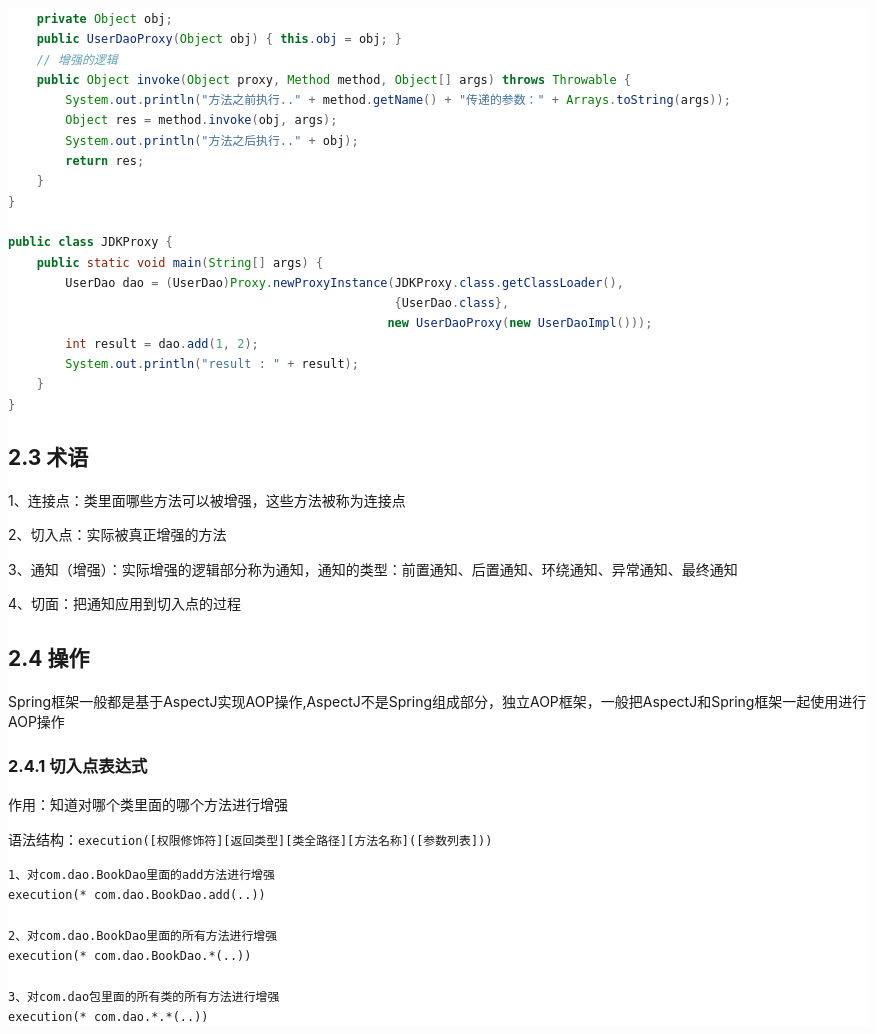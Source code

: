 ```java
    private Object obj;
    public UserDaoProxy(Object obj) { this.obj = obj; }
    // 增强的逻辑
    public Object invoke(Object proxy, Method method, Object[] args) throws Throwable {
        System.out.println("方法之前执行.." + method.getName() + "传递的参数：" + Arrays.toString(args));
        Object res = method.invoke(obj, args);
        System.out.println("方法之后执行.." + obj);
        return res;
    }
}

public class JDKProxy {
    public static void main(String[] args) {
        UserDao dao = (UserDao)Proxy.newProxyInstance(JDKProxy.class.getClassLoader(),
                                                      {UserDao.class},
                                                     new UserDaoProxy(new UserDaoImpl()));
        int result = dao.add(1, 2);
        System.out.println("result : " + result);
    }
}
```

## 2.3 术语

1、连接点：类里面哪些方法可以被增强，这些方法被称为连接点

2、切入点：实际被真正增强的方法

3、通知（增强）：实际增强的逻辑部分称为通知，通知的类型：前置通知、后置通知、环绕通知、异常通知、最终通知

4、切面：把通知应用到切入点的过程

## 2.4 操作

Spring框架一般都是基于AspectJ实现AOP操作,AspectJ不是Spring组成部分，独立AOP框架，一般把AspectJ和Spring框架一起使用进行AOP操作

### 2.4.1 切入点表达式

作用：知道对哪个类里面的哪个方法进行增强

语法结构：`execution([权限修饰符][返回类型][类全路径][方法名称]([参数列表]))`

```
1、对com.dao.BookDao里面的add方法进行增强
execution(* com.dao.BookDao.add(..))

2、对com.dao.BookDao里面的所有方法进行增强
execution(* com.dao.BookDao.*(..))

3、对com.dao包里面的所有类的所有方法进行增强
execution(* com.dao.*.*(..))
```
